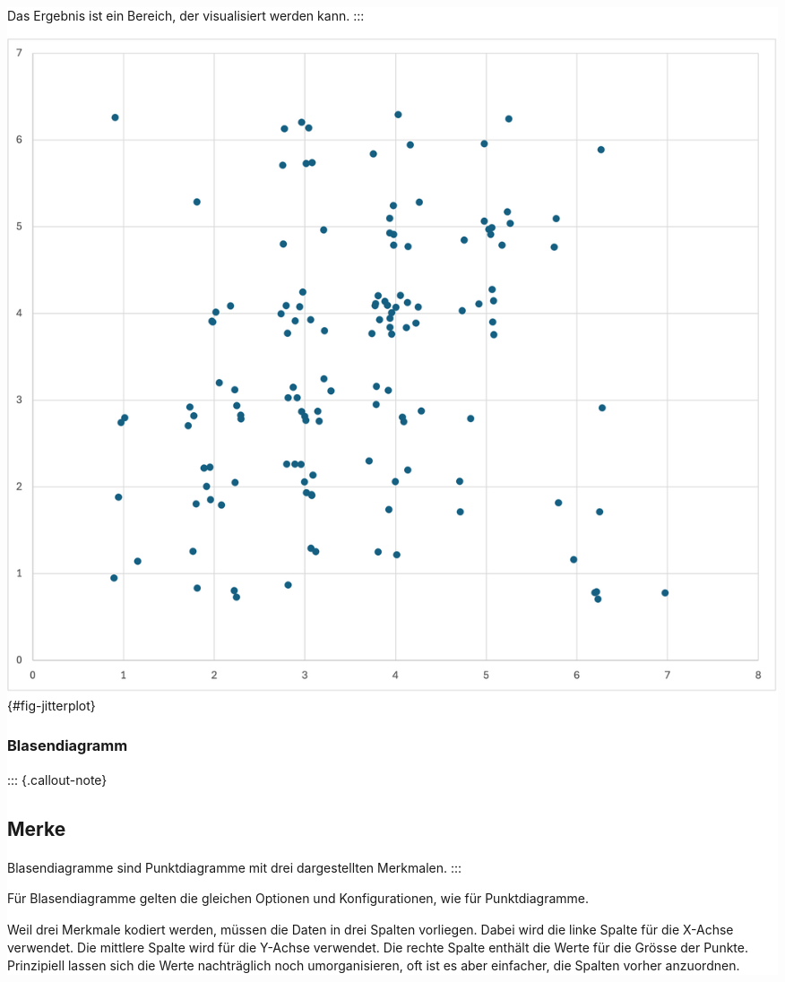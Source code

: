 Das Ergebnis ist ein Bereich, der visualisiert werden kann. 
:::

![Beispiel für ein Jitter-Diagramm](figures/jitterplot.png){#fig-jitterplot}

### Blasendiagramm

::: {.callout-note}
## Merke
Blasendiagramme sind Punktdiagramme mit drei dargestellten Merkmalen.
:::

Für Blasendiagramme gelten die gleichen Optionen und Konfigurationen, wie für Punktdiagramme. 

Weil drei Merkmale kodiert werden, müssen die Daten in drei Spalten vorliegen. Dabei wird die linke Spalte für die X-Achse verwendet. Die mittlere Spalte wird für die Y-Achse verwendet. Die rechte Spalte enthält die Werte für die Grösse der Punkte. Prinzipiell lassen sich die Werte nachträglich noch umorganisieren, oft ist es aber einfacher, die Spalten vorher anzuordnen.  
